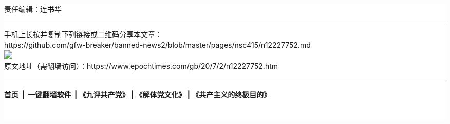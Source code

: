 </p>
<p>
 责任编辑：连书华
</p>
</div>
<hr/>
手机上长按并复制下列链接或二维码分享本文章：<br/>
https://github.com/gfw-breaker/banned-news2/blob/master/pages/nsc415/n12227752.md <br/>
<a href='https://github.com/gfw-breaker/banned-news2/blob/master/pages/nsc415/n12227752.md'><img src='https://github.com/gfw-breaker/banned-news2/blob/master/pages/nsc415/n12227752.md.png'/></a> <br/>
原文地址（需翻墙访问）：https://www.epochtimes.com/gb/20/7/2/n12227752.htm


------------------------
#### [首页](https://github.com/gfw-breaker/banned-news2/blob/master/README.md) &nbsp;|&nbsp; [一键翻墙软件](https://github.com/gfw-breaker/nogfw/blob/master/README.md) &nbsp;| [《九评共产党》](https://github.com/gfw-breaker/9ping.md/blob/master/README.md#九评之一评共产党是什么) | [《解体党文化》](https://github.com/gfw-breaker/jtdwh.md/blob/master/README.md) | [《共产主义的终极目的》](https://github.com/gfw-breaker/gczydzjmd.md/blob/master/README.md)


<img src='http://gfw-breaker.win/banned-news2/pages/nsc415/n12227752.md' width='0px' height='0px'/>